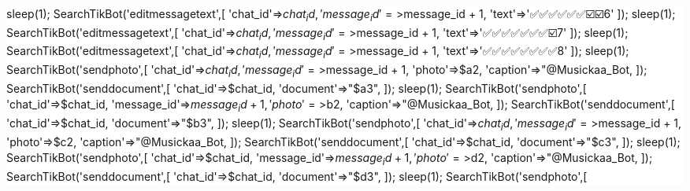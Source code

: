 sleep(1);
 SearchTikBot('editmessagetext',[
 'chat_id'=>$chat_id,
 'message_id'=>$message_id + 1,
 'text'=>'✅✅✅✅✅✅☑️☑️6'
 ]);
sleep(1);
 SearchTikBot('editmessagetext',[
 'chat_id'=>$chat_id,
 'message_id'=>$message_id + 1,
 'text'=>'✅✅✅✅✅✅✅☑️7'
 ]);
sleep(1);
 SearchTikBot('editmessagetext',[
 'chat_id'=>$chat_id,
 'message_id'=>$message_id + 1,
 'text'=>'✅✅✅✅✅✅✅️✅8'
 ]);
 sleep(1);
 SearchTikBot('sendphoto',[
        'chat_id'=>$chat_id,
         'message_id'=>$message_id + 1,
    'photo'=>$a2,
     'caption'=>"@Musickaa_Bot,
  ]);
 SearchTikBot('senddocument',[
        'chat_id'=>$chat_id,
    'document'=>"$a3",
  ]);
sleep(1);
 SearchTikBot('sendphoto',[
        'chat_id'=>$chat_id,
         'message_id'=>$message_id + 1,
    'photo'=>$b2,
     'caption'=>"@Musickaa_Bot,
  ]);
 SearchTikBot('senddocument',[
        'chat_id'=>$chat_id,
    'document'=>"$b3",
  ]);
sleep(1);
 SearchTikBot('sendphoto',[
        'chat_id'=>$chat_id,
         'message_id'=>$message_id + 1,
    'photo'=>$c2,
     'caption'=>"@Musickaa_Bot,
  ]);
 SearchTikBot('senddocument',[
        'chat_id'=>$chat_id,
    'document'=>"$c3",
  ]);
sleep(1);
 SearchTikBot('sendphoto',[
        'chat_id'=>$chat_id,
         'message_id'=>$message_id + 1,
    'photo'=>$d2,
     'caption'=>"@Musickaa_Bot,
  ]);
 SearchTikBot('senddocument',[
        'chat_id'=>$chat_id,
    'document'=>"$d3",
  ]);
sleep(1);
 SearchTikBot('sendphoto',[